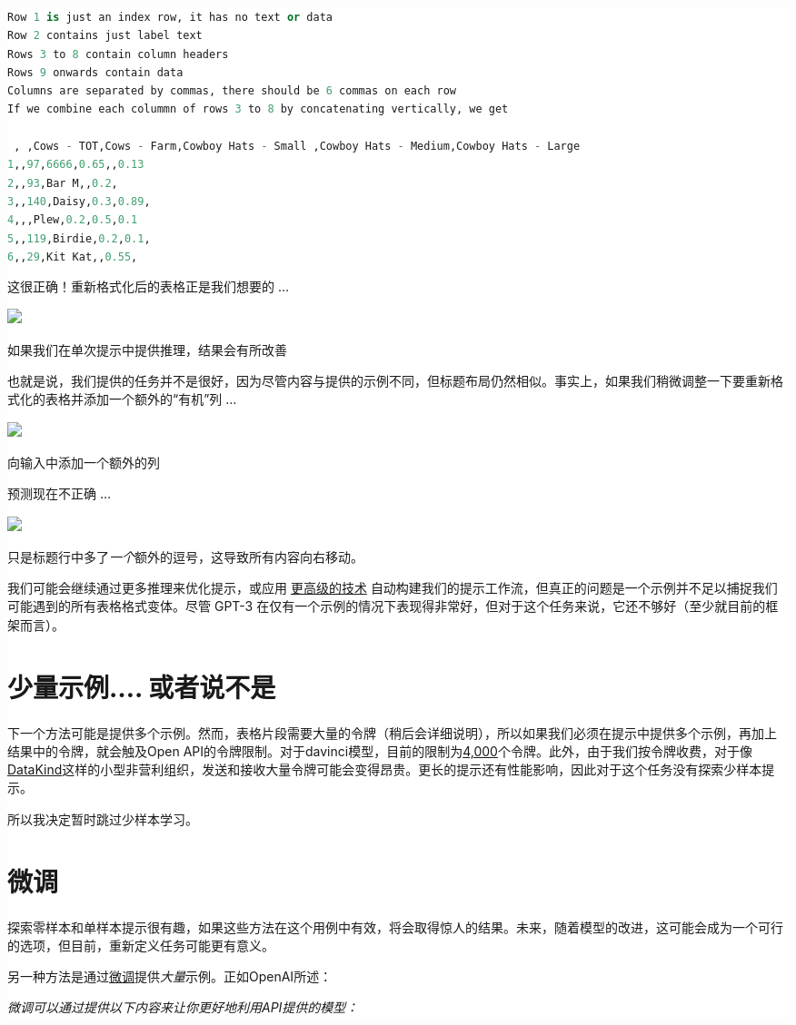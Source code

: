 ```py
Row 1 is just an index row, it has no text or data 
Row 2 contains just label text 
Rows 3 to 8 contain column headers 
Rows 9 onwards contain data 
Columns are separated by commas, there should be 6 commas on each row 
If we combine each colummn of rows 3 to 8 by concatenating vertically, we get 

 , ,Cows - TOT,Cows - Farm,Cowboy Hats - Small ,Cowboy Hats - Medium,Cowboy Hats - Large
1,,97,6666,0.65,,0.13
2,,93,Bar M,,0.2,
3,,140,Daisy,0.3,0.89,
4,,,Plew,0.2,0.5,0.1
5,,119,Birdie,0.2,0.1,
6,,29,Kit Kat,,0.55,
```

这很正确！重新格式化后的表格正是我们想要的 …

![](../Images/b44674a075c338a587502b102c6d2ca1.png)

如果我们在单次提示中提供推理，结果会有所改善

也就是说，我们提供的任务并不是很好，因为尽管内容与提供的示例不同，但标题布局仍然相似。事实上，如果我们稍微调整一下要重新格式化的表格并添加一个额外的“有机”列 …

![](../Images/886cf8bea9babb627b68d1e2fa6fb8d2.png)

向输入中添加一个额外的列

预测现在不正确 …

![](../Images/cbfa4266f749d5f3981baee97d382890.png)

只是标题行中多了*一个*额外的逗号，这导致所有内容向右移动。

我们可能会继续通过更多推理来优化提示，或应用 [更高级的技术](https://github.com/openai/openai-cookbook/blob/main/techniques_to_improve_reliability.md) 自动构建我们的提示工作流，但真正的问题是一个示例并不足以捕捉我们可能遇到的所有表格格式变体。尽管 GPT-3 在仅有一个示例的情况下表现得非常好，但对于这个任务来说，它还不够好（至少就目前的框架而言）。

# 少量示例…. 或者说不是

下一个方法可能是提供多个示例。然而，表格片段需要大量的令牌（稍后会详细说明），所以如果我们必须在提示中提供多个示例，再加上结果中的令牌，就会触及Open API的令牌限制。对于davinci模型，目前的限制为[4,000](https://platform.openai.com/docs/models/gpt-3)个令牌。此外，由于我们按令牌收费，对于像[DataKind](https://www.datakind.org/)这样的小型非营利组织，发送和接收大量令牌可能会变得昂贵。更长的提示还有性能影响，因此对于这个任务没有探索少样本提示。

所以我决定暂时跳过少样本学习。

# 微调

探索零样本和单样本提示很有趣，如果这些方法在这个用例中有效，将会取得惊人的结果。未来，随着模型的改进，这可能会成为一个可行的选项，但目前，重新定义任务可能更有意义。

另一种方法是通过[微调](https://platform.openai.com/docs/guides/fine-tuning)提供*大量*示例。正如OpenAI所述：

*微调可以通过提供以下内容来让你更好地利用API提供的模型：*
